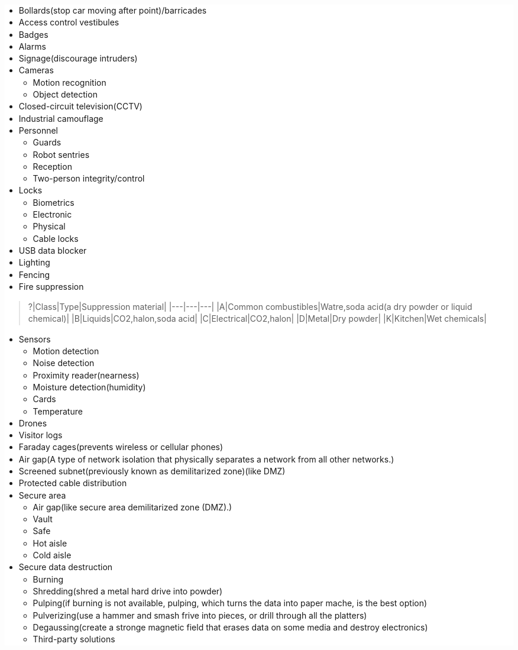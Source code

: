 - Bollards(stop car moving after point)/barricades
- Access control vestibules
- Badges
- Alarms
- Signage(discourage intruders)
- Cameras
  - Motion recognition
  - Object detection
- Closed-circuit television(CCTV)
- Industrial camouflage
- Personnel
  - Guards
  - Robot sentries
  - Reception
  - Two-person integrity/control
- Locks
  - Biometrics
  - Electronic
  - Physical
  - Cable locks
- USB data blocker
- Lighting
- Fencing
- Fire suppression

>?|Class|Type|Suppression material|
|---|---|---|
|A|Common combustibles|Watre,soda acid(a dry powder or liquid chemical)|
|B|Liquids|CO2,halon,soda acid|
|C|Electrical|CO2,halon|
|D|Metal|Dry powder|
|K|Kitchen|Wet chemicals|

- Sensors
  - Motion detection
  - Noise detection
  - Proximity reader(nearness)
  - Moisture detection(humidity)
  - Cards
  - Temperature
- Drones
- Visitor logs
- Faraday cages(prevents wireless or cellular phones)
- Air gap(A type of network isolation that physically separates a network from all other networks.)
- Screened subnet(previously known as demilitarized zone)(like DMZ)
- Protected cable distribution
- Secure area
  - Air gap(like secure area demilitarized zone (DMZ).)
  - Vault
  - Safe
  - Hot aisle
  - Cold aisle
- Secure data destruction
  - Burning
  - Shredding(shred a metal hard drive into powder)
  - Pulping(if burning is not available, pulping, which turns the data into paper mache, is the best option)
  - Pulverizing(use a hammer and smash frive into pieces, or drill through all the platters)
  - Degaussing(create a stronge magnetic field that erases data on some media and destroy electronics)
  - Third-party solutions
